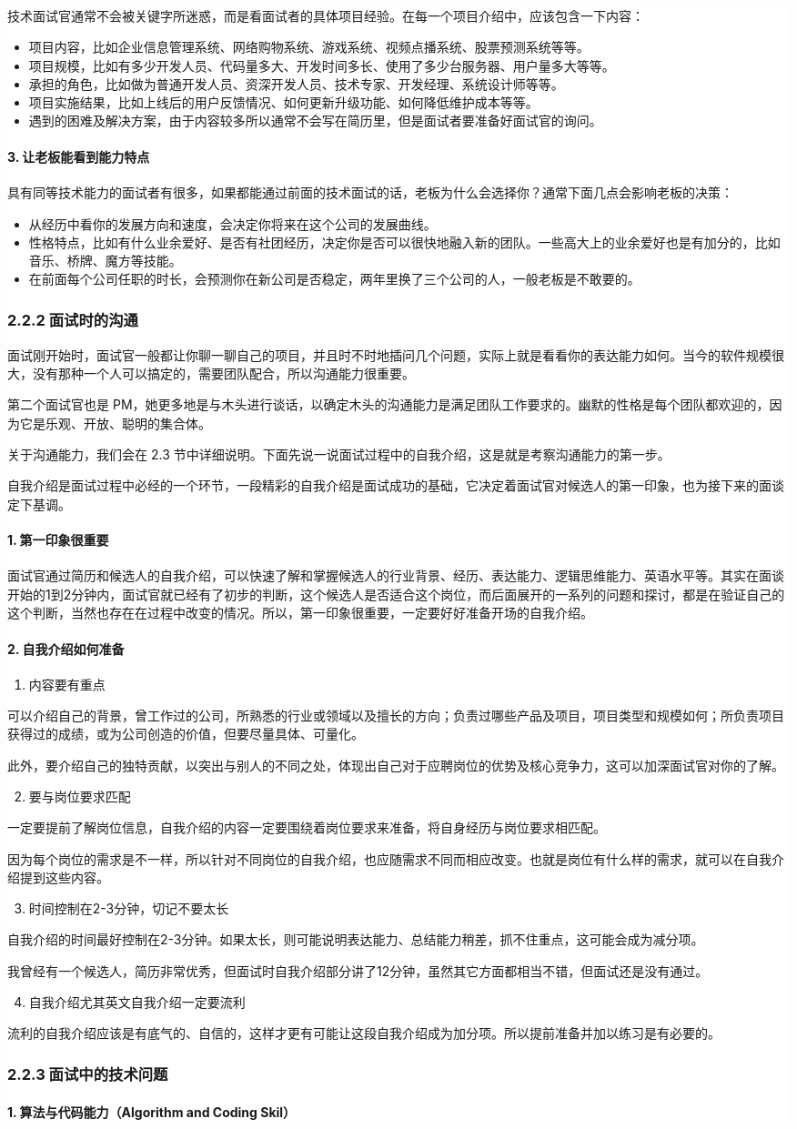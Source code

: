 技术面试官通常不会被关键字所迷惑，而是看面试者的具体项目经验。在每一个项目介绍中，应该包含一下内容：

- 项目内容，比如企业信息管理系统、网络购物系统、游戏系统、视频点播系统、股票预测系统等等。
- 项目规模，比如有多少开发人员、代码量多大、开发时间多长、使用了多少台服务器、用户量多大等等。
- 承担的角色，比如做为普通开发人员、资深开发人员、技术专家、开发经理、系统设计师等等。
- 项目实施结果，比如上线后的用户反馈情况、如何更新升级功能、如何降低维护成本等等。
- 遇到的困难及解决方案，由于内容较多所以通常不会写在简历里，但是面试者要准备好面试官的询问。

#### 3. 让老板能看到能力特点

具有同等技术能力的面试者有很多，如果都能通过前面的技术面试的话，老板为什么会选择你？通常下面几点会影响老板的决策：

- 从经历中看你的发展方向和速度，会决定你将来在这个公司的发展曲线。
- 性格特点，比如有什么业余爱好、是否有社团经历，决定你是否可以很快地融入新的团队。一些高大上的业余爱好也是有加分的，比如音乐、桥牌、魔方等技能。
- 在前面每个公司任职的时长，会预测你在新公司是否稳定，两年里换了三个公司的人，一般老板是不敢要的。


### 2.2.2 面试时的沟通
    
面试刚开始时，面试官一般都让你聊一聊自己的项目，并且时不时地插问几个问题，实际上就是看看你的表达能力如何。当今的软件规模很大，没有那种一个人可以搞定的，需要团队配合，所以沟通能力很重要。
   
第二个面试官也是 PM，她更多地是与木头进行谈话，以确定木头的沟通能力是满足团队工作要求的。幽默的性格是每个团队都欢迎的，因为它是乐观、开放、聪明的集合体。

关于沟通能力，我们会在 2.3 节中详细说明。下面先说一说面试过程中的自我介绍，这是就是考察沟通能力的第一步。

自我介绍是面试过程中必经的一个环节，一段精彩的自我介绍是面试成功的基础，它决定着面试官对候选人的第一印象，也为接下来的面谈定下基调。

#### 1. 第一印象很重要

面试官通过简历和候选人的自我介绍，可以快速了解和掌握候选人的行业背景、经历、表达能力、逻辑思维能力、英语水平等。其实在面谈开始的1到2分钟内，面试官就已经有了初步的判断，这个候选人是否适合这个岗位，而后面展开的一系列的问题和探讨，都是在验证自己的这个判断，当然也存在在过程中改变的情况。所以，第一印象很重要，一定要好好准备开场的自我介绍。

#### 2. 自我介绍如何准备

1. 内容要有重点

可以介绍自己的背景，曾工作过的公司，所熟悉的行业或领域以及擅长的方向；负责过哪些产品及项目，项目类型和规模如何；所负责项目获得过的成绩，或为公司创造的价值，但要尽量具体、可量化。

此外，要介绍自己的独特贡献，以突出与别人的不同之处，体现出自己对于应聘岗位的优势及核心竞争力，这可以加深面试官对你的了解。

2. 要与岗位要求匹配

一定要提前了解岗位信息，自我介绍的内容一定要围绕着岗位要求来准备，将自身经历与岗位要求相匹配。

因为每个岗位的需求是不一样，所以针对不同岗位的自我介绍，也应随需求不同而相应改变。也就是岗位有什么样的需求，就可以在自我介绍提到这些内容。

3. 时间控制在2-3分钟，切记不要太长

自我介绍的时间最好控制在2-3分钟。如果太长，则可能说明表达能力、总结能力稍差，抓不住重点，这可能会成为减分项。

我曾经有一个候选人，简历非常优秀，但面试时自我介绍部分讲了12分钟，虽然其它方面都相当不错，但面试还是没有通过。

4. 自我介绍尤其英文自我介绍一定要流利

流利的自我介绍应该是有底气的、自信的，这样才更有可能让这段自我介绍成为加分项。所以提前准备并加以练习是有必要的。

### 2.2.3 面试中的技术问题

#### 1. 算法与代码能力（Algorithm and Coding Skil）
   